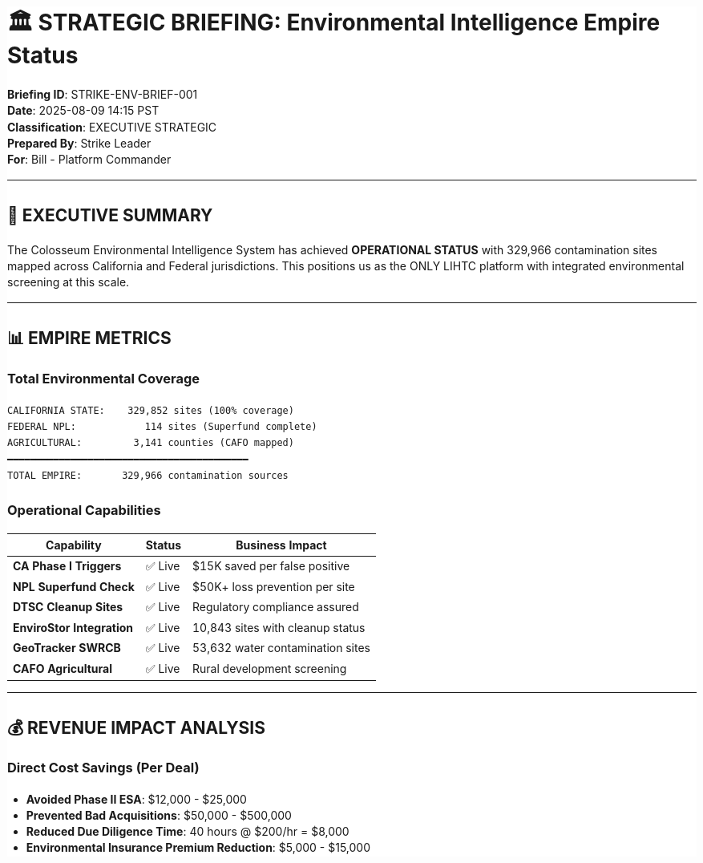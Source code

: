 # 🏛️ STRATEGIC BRIEFING: Environmental Intelligence Empire Status
**Briefing ID**: STRIKE-ENV-BRIEF-001  
**Date**: 2025-08-09 14:15 PST  
**Classification**: EXECUTIVE STRATEGIC  
**Prepared By**: Strike Leader  
**For**: Bill - Platform Commander  

---

## 🎯 EXECUTIVE SUMMARY

The Colosseum Environmental Intelligence System has achieved **OPERATIONAL STATUS** with 329,966 contamination sites mapped across California and Federal jurisdictions. This positions us as the ONLY LIHTC platform with integrated environmental screening at this scale.

---

## 📊 EMPIRE METRICS

### Total Environmental Coverage
```
CALIFORNIA STATE:    329,852 sites (100% coverage)
FEDERAL NPL:            114 sites (Superfund complete)
AGRICULTURAL:         3,141 counties (CAFO mapped)
━━━━━━━━━━━━━━━━━━━━━━━━━━━━━━━━━━━━━━━━━━
TOTAL EMPIRE:       329,966 contamination sources
```

### Operational Capabilities
| Capability | Status | Business Impact |
|------------|--------|-----------------|
| **CA Phase I Triggers** | ✅ Live | $15K saved per false positive |
| **NPL Superfund Check** | ✅ Live | $50K+ loss prevention per site |
| **DTSC Cleanup Sites** | ✅ Live | Regulatory compliance assured |
| **EnviroStor Integration** | ✅ Live | 10,843 sites with cleanup status |
| **GeoTracker SWRCB** | ✅ Live | 53,632 water contamination sites |
| **CAFO Agricultural** | ✅ Live | Rural development screening |

---

## 💰 REVENUE IMPACT ANALYSIS

### Direct Cost Savings (Per Deal)
- **Avoided Phase II ESA**: $12,000 - $25,000
- **Prevented Bad Acquisitions**: $50,000 - $500,000
- **Reduced Due Diligence Time**: 40 hours @ $200/hr = $8,000
- **Environmental Insurance Premium Reduction**: $5,000 - $15,000
